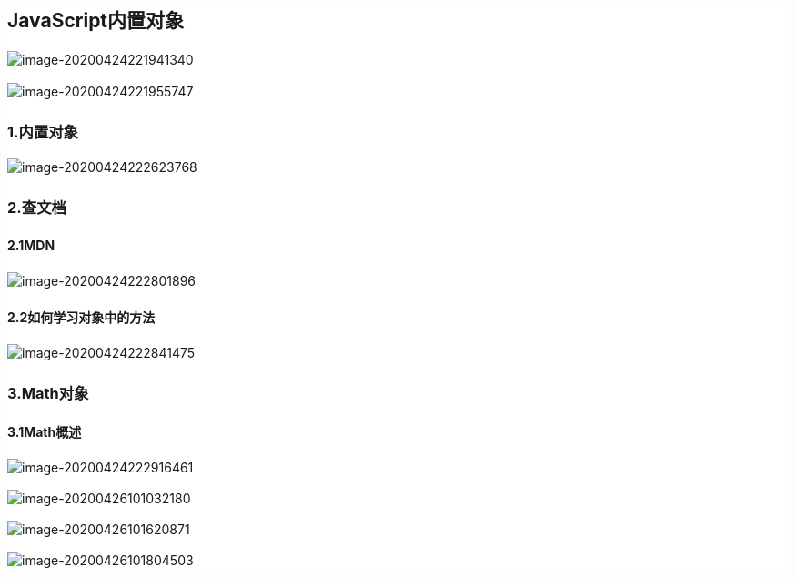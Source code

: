 

## JavaScript内置对象

![image-20200424221941340](JavaScript基础.assets/image-20200424221941340.png)





![image-20200424221955747](JavaScript基础.assets/image-20200424221955747.png)









### 1.内置对象

![image-20200424222623768](JavaScript基础.assets/image-20200424222623768.png)



### 2.查文档

#### 2.1MDN



![image-20200424222801896](JavaScript基础.assets/image-20200424222801896.png)



#### 2.2如何学习对象中的方法

![image-20200424222841475](JavaScript基础.assets/image-20200424222841475.png)



### 3.Math对象

#### 3.1Math概述

![image-20200424222916461](JavaScript基础.assets/image-20200424222916461.png)



![image-20200426101032180](JavaScript基础.assets/image-20200426101032180.png)



![image-20200426101620871](JavaScript基础.assets/image-20200426101620871.png)





![image-20200426101804503](JavaScript基础.assets/image-20200426101804503.png)
